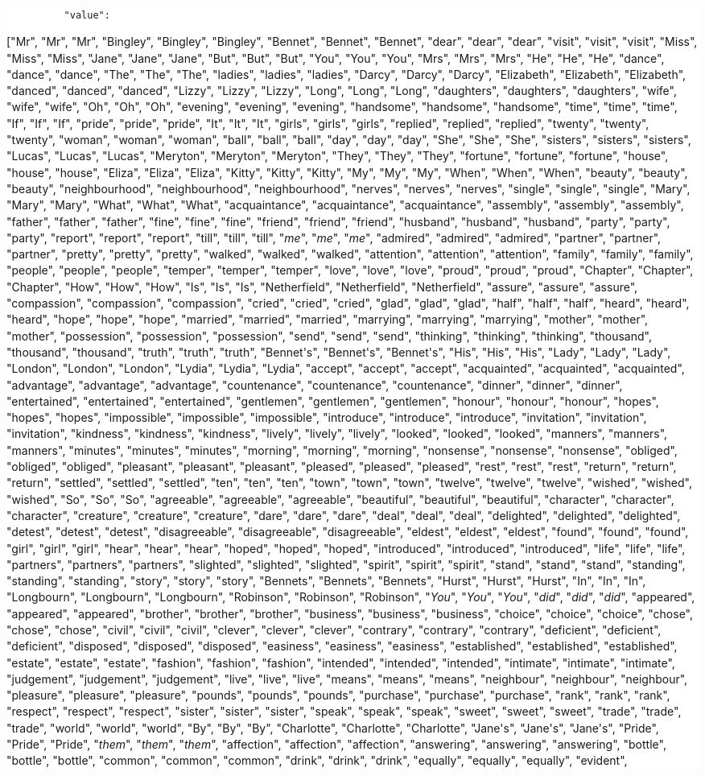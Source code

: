               "value":
["Mr", "Mr", "Mr", "Bingley", "Bingley", "Bingley", "Bennet", "Bennet", "Bennet", "dear", "dear", "dear", "visit", "visit", "visit", "Miss", "Miss", "Miss", "Jane", "Jane", "Jane", "But", "But", "But", "You", "You", "You", "Mrs", "Mrs", "Mrs", "He", "He", "He", "dance", "dance", "dance", "The", "The", "The", "ladies", "ladies", "ladies", "Darcy", "Darcy", "Darcy", "Elizabeth", "Elizabeth", "Elizabeth", "danced", "danced", "danced", "Lizzy", "Lizzy", "Lizzy", "Long", "Long", "Long", "daughters", "daughters", "daughters", "wife", "wife", "wife", "Oh", "Oh", "Oh", "evening", "evening", "evening", "handsome", "handsome", "handsome", "time", "time", "time", "If", "If", "If", "pride", "pride", "pride", "It", "It", "It", "girls", "girls", "girls", "replied", "replied", "replied", "twenty", "twenty", "twenty", "woman", "woman", "woman", "ball", "ball", "ball", "day", "day", "day", "She", "She", "She", "sisters", "sisters", "sisters", "Lucas", "Lucas", "Lucas", "Meryton", "Meryton", "Meryton", "They", "They", "They", "fortune", "fortune", "fortune", "house", "house", "house", "Eliza", "Eliza", "Eliza", "Kitty", "Kitty", "Kitty", "My", "My", "My", "When", "When", "When", "beauty", "beauty", "beauty", "neighbourhood", "neighbourhood", "neighbourhood", "nerves", "nerves", "nerves", "single", "single", "single", "Mary", "Mary", "Mary", "What", "What", "What", "acquaintance", "acquaintance", "acquaintance", "assembly", "assembly", "assembly", "father", "father", "father", "fine", "fine", "fine", "friend", "friend", "friend", "husband", "husband", "husband", "party", "party", "party", "report", "report", "report", "till", "till", "till", "_me_", "_me_", "_me_", "admired", "admired", "admired", "partner", "partner", "partner", "pretty", "pretty", "pretty", "walked", "walked", "walked", "attention", "attention", "attention", "family", "family", "family", "people", "people", "people", "temper", "temper", "temper", "love", "love", "love", "proud", "proud", "proud", "Chapter", "Chapter", "Chapter", "How", "How", "How", "Is", "Is", "Is", "Netherfield", "Netherfield", "Netherfield", "assure", "assure", "assure", "compassion", "compassion", "compassion", "cried", "cried", "cried", "glad", "glad", "glad", "half", "half", "half", "heard", "heard", "heard", "hope", "hope", "hope", "married", "married", "married", "marrying", "marrying", "marrying", "mother", "mother", "mother", "possession", "possession", "possession", "send", "send", "send", "thinking", "thinking", "thinking", "thousand", "thousand", "thousand", "truth", "truth", "truth", "Bennet's", "Bennet's", "Bennet's", "His", "His", "His", "Lady", "Lady", "Lady", "London", "London", "London", "Lydia", "Lydia", "Lydia", "accept", "accept", "accept", "acquainted", "acquainted", "acquainted", "advantage", "advantage", "advantage", "countenance", "countenance", "countenance", "dinner", "dinner", "dinner", "entertained", "entertained", "entertained", "gentlemen", "gentlemen", "gentlemen", "honour", "honour", "honour", "hopes", "hopes", "hopes", "impossible", "impossible", "impossible", "introduce", "introduce", "introduce", "invitation", "invitation", "invitation", "kindness", "kindness", "kindness", "lively", "lively", "lively", "looked", "looked", "looked", "manners", "manners", "manners", "minutes", "minutes", "minutes", "morning", "morning", "morning", "nonsense", "nonsense", "nonsense", "obliged", "obliged", "obliged", "pleasant", "pleasant", "pleasant", "pleased", "pleased", "pleased", "rest", "rest", "rest", "return", "return", "return", "settled", "settled", "settled", "ten", "ten", "ten", "town", "town", "town", "twelve", "twelve", "twelve", "wished", "wished", "wished", "So", "So", "So", "agreeable", "agreeable", "agreeable", "beautiful", "beautiful", "beautiful", "character", "character", "character", "creature", "creature", "creature", "dare", "dare", "dare", "deal", "deal", "deal", "delighted", "delighted", "delighted", "detest", "detest", "detest", "disagreeable", "disagreeable", "disagreeable", "eldest", "eldest", "eldest", "found", "found", "found", "girl", "girl", "girl", "hear", "hear", "hear", "hoped", "hoped", "hoped", "introduced", "introduced", "introduced", "life", "life", "life", "partners", "partners", "partners", "slighted", "slighted", "slighted", "spirit", "spirit", "spirit", "stand", "stand", "stand", "standing", "standing", "standing", "story", "story", "story", "Bennets", "Bennets", "Bennets", "Hurst", "Hurst", "Hurst", "In", "In", "In", "Longbourn", "Longbourn", "Longbourn", "Robinson", "Robinson", "Robinson", "_You_", "_You_", "_You_", "_did_", "_did_", "_did_", "appeared", "appeared", "appeared", "brother", "brother", "brother", "business", "business", "business", "choice", "choice", "choice", "chose", "chose", "chose", "civil", "civil", "civil", "clever", "clever", "clever", "contrary", "contrary", "contrary", "deficient", "deficient", "deficient", "disposed", "disposed", "disposed", "easiness", "easiness", "easiness", "established", "established", "established", "estate", "estate", "estate", "fashion", "fashion", "fashion", "intended", "intended", "intended", "intimate", "intimate", "intimate", "judgement", "judgement", "judgement", "live", "live", "live", "means", "means", "means", "neighbour", "neighbour", "neighbour", "pleasure", "pleasure", "pleasure", "pounds", "pounds", "pounds", "purchase", "purchase", "purchase", "rank", "rank", "rank", "respect", "respect", "respect", "sister", "sister", "sister", "speak", "speak", "speak", "sweet", "sweet", "sweet", "trade", "trade", "trade", "world", "world", "world", "By", "By", "By", "Charlotte", "Charlotte", "Charlotte", "Jane's", "Jane's", "Jane's", "Pride", "Pride", "Pride", "_them_", "_them_", "_them_", "affection", "affection", "affection", "answering", "answering", "answering", "bottle", "bottle", "bottle", "common", "common", "common", "drink", "drink", "drink", "equally", "equally", "equally", "evident",